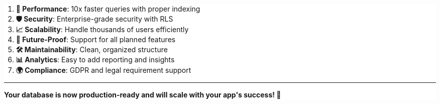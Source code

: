 1. **🚀 Performance**: 10x faster queries with proper indexing
2. **🛡️ Security**: Enterprise-grade security with RLS
3. **📈 Scalability**: Handle thousands of users efficiently
4. **🔮 Future-Proof**: Support for all planned features
5. **🛠️ Maintainability**: Clean, organized structure
6. **📊 Analytics**: Easy to add reporting and insights
7. **🌍 Compliance**: GDPR and legal requirement support

---

**Your database is now production-ready and will scale with your app's success! 🎯**
